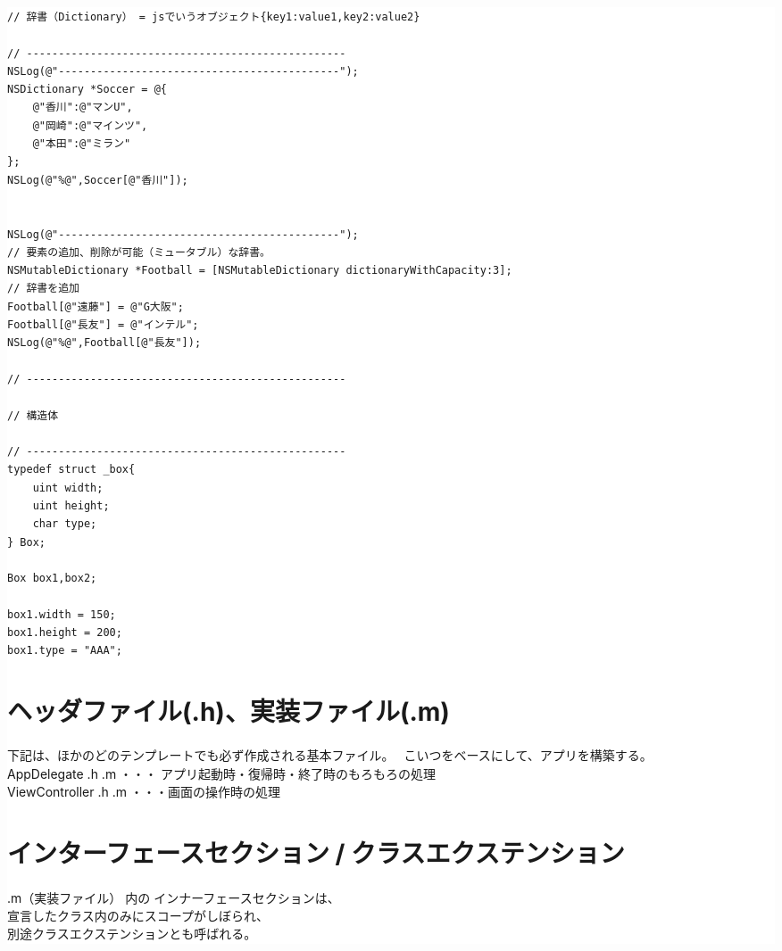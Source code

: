 ```
// 辞書（Dictionary） = jsでいうオブジェクト{key1:value1,key2:value2}

// --------------------------------------------------
NSLog(@"--------------------------------------------");
NSDictionary *Soccer = @{
    @"香川":@"マンU",
    @"岡崎":@"マインツ",
    @"本田":@"ミラン"
};
NSLog(@"%@",Soccer[@"香川"]);


NSLog(@"--------------------------------------------");
// 要素の追加、削除が可能（ミュータブル）な辞書。
NSMutableDictionary *Football = [NSMutableDictionary dictionaryWithCapacity:3];
// 辞書を追加
Football[@"遠藤"] = @"G大阪";
Football[@"長友"] = @"インテル";
NSLog(@"%@",Football[@"長友"]);

// --------------------------------------------------

// 構造体

// --------------------------------------------------
typedef struct _box{
    uint width;
    uint height;
    char type;
} Box;

Box box1,box2;

box1.width = 150;
box1.height = 200;
box1.type = "AAA";
```


# ヘッダファイル(.h)、実装ファイル(.m)

下記は、ほかのどのテンプレートでも必ず作成される基本ファイル。　
こいつをベースにして、アプリを構築する。  
AppDelegate .h .m ・・・ アプリ起動時・復帰時・終了時のもろもろの処理  
ViewController .h .m ・・・画面の操作時の処理  
  
# インターフェースセクション / クラスエクステンション
.m（実装ファイル） 内の インナーフェースセクションは、  
宣言したクラス内のみにスコープがしぼられ、  
別途クラスエクステンションとも呼ばれる。  
  